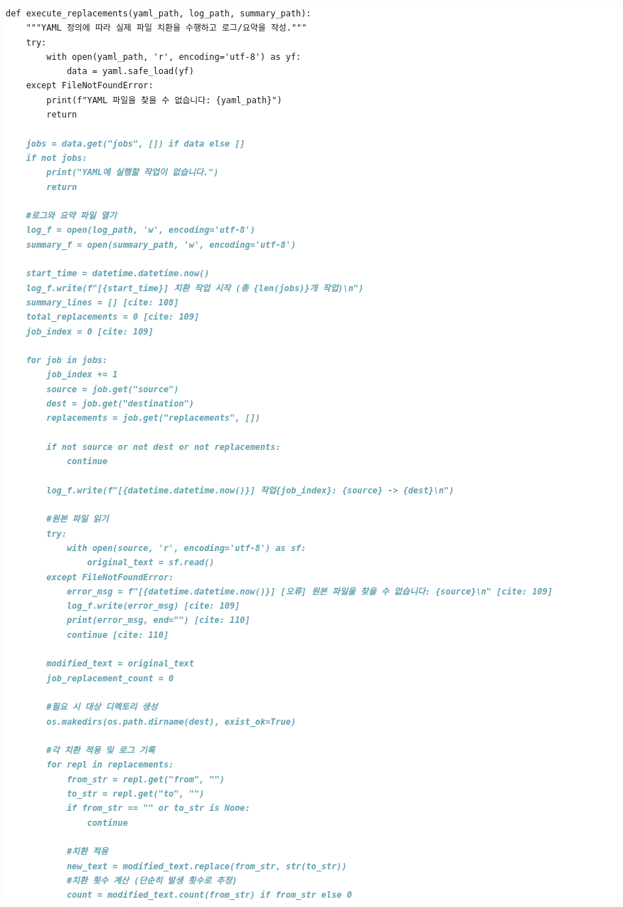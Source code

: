 ````markdown
def execute_replacements(yaml_path, log_path, summary_path):
    """YAML 정의에 따라 실제 파일 치환을 수행하고 로그/요약을 작성."""
    try:
        with open(yaml_path, 'r', encoding='utf-8') as yf:
            data = yaml.safe_load(yf)
    except FileNotFoundError:
        print(f"YAML 파일을 찾을 수 없습니다: {yaml_path}")
        return

    jobs = data.get("jobs", []) if data else []
    if not jobs:
        print("YAML에 실행할 작업이 없습니다.")
        return

    #로그와 요약 파일 열기
    log_f = open(log_path, 'w', encoding='utf-8')
    summary_f = open(summary_path, 'w', encoding='utf-8')

    start_time = datetime.datetime.now()
    log_f.write(f"[{start_time}] 치환 작업 시작 (총 {len(jobs)}개 작업)\n")
    summary_lines = [] [cite: 108]
    total_replacements = 0 [cite: 109]
    job_index = 0 [cite: 109]

    for job in jobs:
        job_index += 1
        source = job.get("source")
        dest = job.get("destination")
        replacements = job.get("replacements", [])

        if not source or not dest or not replacements:
            continue

        log_f.write(f"[{datetime.datetime.now()}] 작업{job_index}: {source} -> {dest}\n")

        #원본 파일 읽기
        try:
            with open(source, 'r', encoding='utf-8') as sf:
                original_text = sf.read()
        except FileNotFoundError:
            error_msg = f"[{datetime.datetime.now()}] [오류] 원본 파일을 찾을 수 없습니다: {source}\n" [cite: 109]
            log_f.write(error_msg) [cite: 109]
            print(error_msg, end="") [cite: 110]
            continue [cite: 110]

        modified_text = original_text
        job_replacement_count = 0

        #필요 시 대상 디렉토리 생성
        os.makedirs(os.path.dirname(dest), exist_ok=True)

        #각 치환 적용 및 로그 기록
        for repl in replacements:
            from_str = repl.get("from", "")
            to_str = repl.get("to", "")
            if from_str == "" or to_str is None:
                continue

            #치환 적용
            new_text = modified_text.replace(from_str, str(to_str))
            #치환 횟수 계산 (단순히 발생 횟수로 추정)
            count = modified_text.count(from_str) if from_str else 0
````
